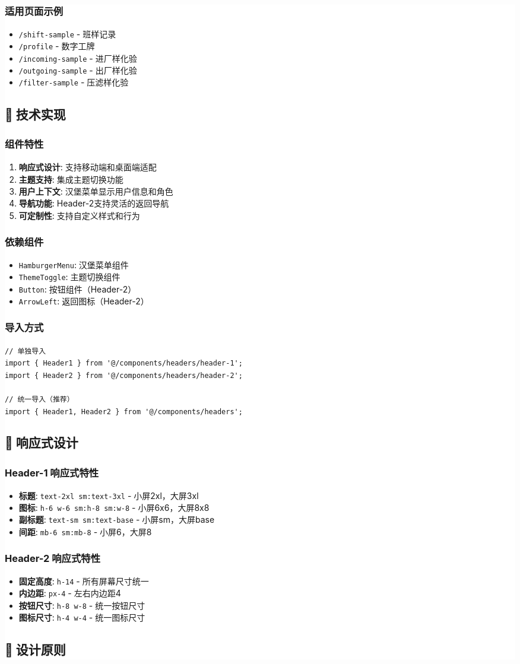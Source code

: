 
### 适用页面示例
- `/shift-sample` - 班样记录
- `/profile` - 数字工牌
- `/incoming-sample` - 进厂样化验
- `/outgoing-sample` - 出厂样化验
- `/filter-sample` - 压滤样化验

## 🔧 技术实现

### 组件特性
1. **响应式设计**: 支持移动端和桌面端适配
2. **主题支持**: 集成主题切换功能
3. **用户上下文**: 汉堡菜单显示用户信息和角色
4. **导航功能**: Header-2支持灵活的返回导航
5. **可定制性**: 支持自定义样式和行为

### 依赖组件
- `HamburgerMenu`: 汉堡菜单组件
- `ThemeToggle`: 主题切换组件
- `Button`: 按钮组件（Header-2）
- `ArrowLeft`: 返回图标（Header-2）

### 导入方式
```tsx
// 单独导入
import { Header1 } from '@/components/headers/header-1';
import { Header2 } from '@/components/headers/header-2';

// 统一导入（推荐）
import { Header1, Header2 } from '@/components/headers';
```

## 📱 响应式设计

### Header-1 响应式特性
- **标题**: `text-2xl sm:text-3xl` - 小屏2xl，大屏3xl
- **图标**: `h-6 w-6 sm:h-8 sm:w-8` - 小屏6x6，大屏8x8
- **副标题**: `text-sm sm:text-base` - 小屏sm，大屏base
- **间距**: `mb-6 sm:mb-8` - 小屏6，大屏8

### Header-2 响应式特性
- **固定高度**: `h-14` - 所有屏幕尺寸统一
- **内边距**: `px-4` - 左右内边距4
- **按钮尺寸**: `h-8 w-8` - 统一按钮尺寸
- **图标尺寸**: `h-4 w-4` - 统一图标尺寸

## 🎨 设计原则
